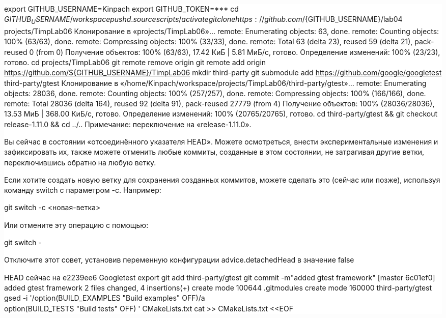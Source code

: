 export GITHUB_USERNAME=Kinpach
export GITHUB_TOKEN=***
cd ${GITHUB_USERNAME}/workspace
pushd .
source scripts/activate
git clone https://github.com/${GITHUB_USERNAME}/lab04 projects/TimpLab06
Клонирование в «projects/TimpLab06»...
remote: Enumerating objects: 63, done.
remote: Counting objects: 100% (63/63), done.
remote: Compressing objects: 100% (33/33), done.
remote: Total 63 (delta 23), reused 59 (delta 21), pack-reused 0 (from 0)
Получение объектов: 100% (63/63), 17.42 КиБ | 5.81 МиБ/с, готово.
Определение изменений: 100% (23/23), готово.
cd projects/TimpLab06
git remote remove origin
git remote add origin https://github.com/${GITHUB_USERNAME}/TimpLab06
mkdir third-party
git submodule add https://github.com/google/googletest third-party/gtest
Клонирование в «/home/Kinpach/workspace/projects/TimpLab06/third-party/gtest»...
remote: Enumerating objects: 28036, done.
remote: Counting objects: 100% (257/257), done.
remote: Compressing objects: 100% (166/166), done.
remote: Total 28036 (delta 164), reused 92 (delta 91), pack-reused 27779 (from 4)
Получение объектов: 100% (28036/28036), 13.53 МиБ | 368.00 КиБ/с, готово.
Определение изменений: 100% (20765/20765), готово.
cd third-party/gtest && git checkout release-1.11.0 && cd ../..
Примечание: переключение на «release-1.11.0».

Вы сейчас в состоянии «отсоединённого указателя HEAD». Можете осмотреться,
внести экспериментальные изменения и зафиксировать их, также можете
отменить любые коммиты, созданные в этом состоянии, не затрагивая другие
ветки, переключившись обратно на любую ветку.

Если хотите создать новую ветку для сохранения созданных коммитов, можете
сделать это (сейчас или позже), используя команду switch с параметром -c.
Например:

  git switch -c <новая-ветка>

Или отмените эту операцию с помощью:

  git switch -

Отключите этот совет, установив переменную конфигурации
advice.detachedHead в значение false

HEAD сейчас на e2239ee6 Googletest export
git add third-party/gtest
git commit -m"added gtest framework"
[master 6c01ef0] added gtest framework
 2 files changed, 4 insertions(+)
 create mode 100644 .gitmodules
 create mode 160000 third-party/gtest
gsed -i '/option(BUILD_EXAMPLES "Build examples" OFF)/a\
option(BUILD_TESTS "Build tests" OFF)
' CMakeLists.txt
cat >> CMakeLists.txt <<EOF
